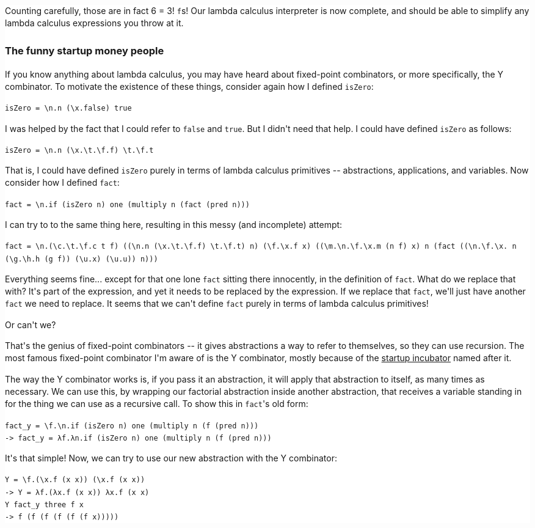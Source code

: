 Counting carefully, those are in fact 6 = 3! `f`s! Our lambda calculus interpreter is now complete, and should be able to simplify any lambda calculus expressions you throw at it.

### The funny startup money people

If you know anything about lambda calculus, you may have heard about fixed-point combinators, or more specifically, the Y combinator. To motivate the existence of these things, consider again how I defined `isZero`:

```
isZero = \n.n (\x.false) true
```

I was helped by the fact that I could refer to `false` and `true`. But I didn't need that help. I could have defined `isZero` as follows:

```
isZero = \n.n (\x.\t.\f.f) \t.\f.t
```

That is, I could have defined `isZero` purely in terms of lambda calculus primitives -- abstractions, applications, and variables. Now consider how I defined `fact`:

```
fact = \n.if (isZero n) one (multiply n (fact (pred n)))
```

I can try to to the same thing here, resulting in this messy (and incomplete) attempt:

```
fact = \n.(\c.\t.\f.c t f) ((\n.n (\x.\t.\f.f) \t.\f.t) n) (\f.\x.f x) ((\m.\n.\f.\x.m (n f) x) n (fact ((\n.\f.\x. n (\g.\h.h (g f)) (\u.x) (\u.u)) n)))
```

Everything seems fine... except for that one lone `fact` sitting there innocently, in the definition of `fact`. What do we replace that with? It's part of the expression, and yet it needs to be replaced by the expression. If we replace that `fact`, we'll just have another `fact` we need to replace. It seems that we can't define `fact` purely in terms of lambda calculus primitives!

Or can't we?

That's the genius of fixed-point combinators -- it gives abstractions a way to refer to themselves, so they can use recursion. The most famous fixed-point combinator I'm aware of is the Y combinator, mostly because of the [startup incubator](https://www.ycombinator.com/) named after it.

The way the Y combinator works is, if you pass it an abstraction, it will apply that abstraction to itself, as many times as necessary. We can use this, by wrapping our factorial abstraction inside another abstraction, that receives a variable standing in for the thing we can use as a recursive call. To show this in `fact`'s old form:

```
fact_y = \f.\n.if (isZero n) one (multiply n (f (pred n)))
-> fact_y = λf.λn.if (isZero n) one (multiply n (f (pred n)))
```

It's that simple! Now, we can try to use our new abstraction with the Y combinator:

```
Y = \f.(\x.f (x x)) (\x.f (x x))
-> Y = λf.(λx.f (x x)) λx.f (x x)
Y fact_y three f x
-> f (f (f (f (f (f x)))))
```
